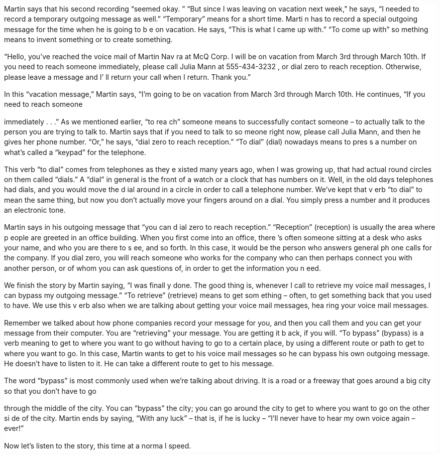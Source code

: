 Martin says that his second recording “seemed okay. ” “But since I was leaving on vacation next week,” he says, “I needed to record a  temporary outgoing message as well.” “Temporary” means for a short time. Marti n has to record a special outgoing message for the time when he is going to b e on vacation. He says, “This is what I came up with.” “To come up with” so mething means to invent something or to create something.

“Hello, you’ve reached the voice mail of Martin Nav ra at McQ Corp. I will be on vacation from March 3rd through March 10th. If you need to reach someone immediately, please call Julia Mann at 555-434-3232 , or dial zero to reach reception. Otherwise, please leave a message and I’ ll return your call when I return. Thank you.”

In this “vacation message,” Martin says, “I’m going  to be on vacation from March 3rd through March 10th. He continues, “If you need to reach someone

immediately . . .” As we mentioned earlier, “to rea ch” someone means to successfully contact someone – to actually talk to the person you are trying to talk to. Martin says that if you need to talk to so meone right now, please call Julia Mann, and then he gives her phone number. “Or,” he says, “dial zero to reach reception.” “To dial” (dial) nowadays means to pres s a number on what’s called a “keypad” for the telephone.

This verb “to dial” comes from telephones as they e xisted many years ago, when I was growing up, that had actual round circles on them called “dials.” A “dial” in general is the front of a watch or a clock that has  numbers on it. Well, in the old days telephones had dials, and you would move the d ial around in a circle in order to call a telephone number. We’ve kept that v erb “to dial” to mean the same thing, but now you don’t actually move your fingers  around on a dial. You simply press a number and it produces an electronic tone.

Martin says in his outgoing message that “you can d ial zero to reach reception.” “Reception” (reception) is usually the area where p eople are greeted in an office building. When you first come into an office, there ’s often someone sitting at a desk who asks your name, and who you are there to s ee, and so forth. In this case, it would be the person who answers general ph one calls for the company. If you dial zero, you will reach someone who works for the company who can then perhaps connect you with another person, or of  whom you can ask questions of, in order to get the information you n eed.

We finish the story by Martin saying, “I was finall y done. The good thing is, whenever I call to retrieve my voice mail messages,  I can bypass my outgoing message.” “To retrieve” (retrieve) means to get som ething – often, to get something back that you used to have. We use this v erb also when we are talking about getting your voice mail messages, hea ring your voice mail messages.

Remember we talked about how phone companies record  your message for you, and then you call them and you can get your message  from their computer. You are “retrieving” your message. You are getting it b ack, if you will. “To bypass” (bypass) is a verb meaning to get to where you want  to go without having to go to a certain place, by using a different route or path  to get to where you want to go. In this case, Martin wants to get to his voice mail  messages so he can bypass his own outgoing message. He doesn’t have to listen to it. He can take a different route to get to his message.

The word “bypass” is most commonly used when we’re talking about driving. It is a road or a freeway that goes around a big city so that you don’t have to go

 through the middle of the city. You can “bypass” the city; you can go around the city to get to where you want to go on the other si de of the city. Martin ends by saying, “With any luck” – that is, if he is lucky –  “I’ll never have to hear my own voice again – ever!”

Now let’s listen to the story, this time at a norma l speed.
